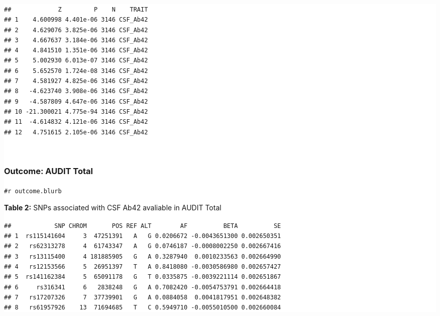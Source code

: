     ##             Z         P    N    TRAIT
    ## 1    4.600998 4.401e-06 3146 CSF_Ab42
    ## 2    4.629076 3.825e-06 3146 CSF_Ab42
    ## 3    4.667637 3.184e-06 3146 CSF_Ab42
    ## 4    4.841510 1.351e-06 3146 CSF_Ab42
    ## 5    5.002930 6.013e-07 3146 CSF_Ab42
    ## 6    5.652570 1.724e-08 3146 CSF_Ab42
    ## 7    4.581927 4.825e-06 3146 CSF_Ab42
    ## 8   -4.623740 3.908e-06 3146 CSF_Ab42
    ## 9   -4.587809 4.647e-06 3146 CSF_Ab42
    ## 10 -21.300021 4.775e-94 3146 CSF_Ab42
    ## 11  -4.614832 4.121e-06 3146 CSF_Ab42
    ## 12   4.751615 2.105e-06 3146 CSF_Ab42

<br>

### Outcome: AUDIT Total

`#r outcome.blurb` <br>

**Table 2:** SNPs associated with CSF Ab42 avaliable in AUDIT Total

    ##            SNP CHROM       POS REF ALT        AF          BETA          SE
    ## 1  rs115141604     3  47251391   A   G 0.0206672 -0.0043651300 0.002650351
    ## 2   rs62313278     4  61743347   A   G 0.0746187 -0.0008002250 0.002667416
    ## 3   rs13115400     4 181885905   G   A 0.3287940  0.0010233563 0.002664990
    ## 4   rs12153566     5  26951397   T   A 0.8418080 -0.0030586980 0.002657427
    ## 5  rs141162384     5  65091178   G   T 0.0335875 -0.0039221114 0.002651867
    ## 6     rs316341     6   2838248   G   A 0.7082420 -0.0054753791 0.002664418
    ## 7   rs17207326     7  37739901   G   A 0.0884058  0.0041817951 0.002648382
    ## 8   rs61957926    13  71694685   T   C 0.5949710 -0.0055010500 0.002660084